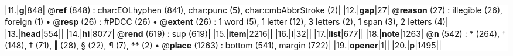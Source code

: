 |11.|__g__|848| @__ref__ (848) : char:EOLhyphen (841), char:punc (5), char:cmbAbbrStroke (2)|
|12.|__gap__|27| @__reason__ (27) : illegible (26), foreign (1)  •  @__resp__ (26) : #PDCC (26)  •  @__extent__ (26) : 1 word (5), 1 letter (12), 3 letters (2), 1 span (3), 2 letters (4)|
|13.|__head__|554||
|14.|__hi__|8077| @__rend__ (619) : sup (619)|
|15.|__item__|2216||
|16.|__l__|32||
|17.|__list__|677||
|18.|__note__|1263| @__n__ (542) : * (264), † (148), ‡ (71), ‖ (28), § (22), ¶ (7), ** (2)  •  @__place__ (1263) : bottom (541), margin (722)|
|19.|__opener__|1||
|20.|__p__|1495||